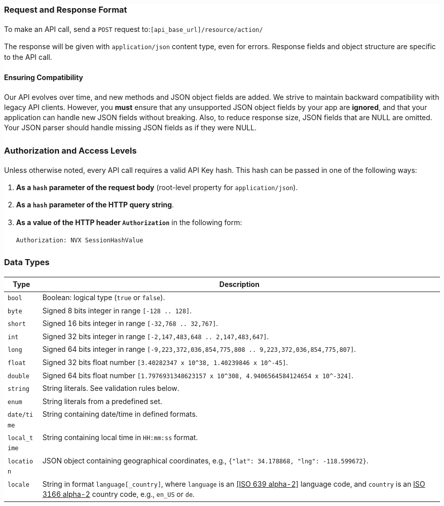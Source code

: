 ### Request and Response Format

To make an API call, send a `POST` request to:`[api_base_url]/resource/action/`

The response will be given with `application/json` content type, even for errors. Response fields and object structure are specific to the API call.

#### Ensuring Compatibility

Our API evolves over time, and new methods and JSON object fields are added. We strive to maintain backward compatibility with legacy API clients. However, you **must** ensure that any unsupported JSON object fields by your app are **ignored**, and that your application can handle new JSON fields without breaking. Also, to reduce response size, JSON fields that are NULL are omitted. Your JSON parser should handle missing JSON fields as if they were NULL.

### Authorization and Access Levels

Unless otherwise noted, every API call requires a valid API Key hash. This hash can be passed in one of the following ways:

1. **As a `hash` parameter of the request body** (root-level property for `application/json`).
2. **As a `hash` parameter of the HTTP query string**.
3.  **As a value of the HTTP header `Authorization`** in the following form:

    ```
    Authorization: NVX SessionHashValue
    ```

### Data Types

| Type         | Description                                                                                                                                                                                                                                                                                         |
| ------------ | --------------------------------------------------------------------------------------------------------------------------------------------------------------------------------------------------------------------------------------------------------------------------------------------------- |
| `bool`       | Boolean: logical type (`true` or `false`).                                                                                                                                                                                                                                                          |
| `byte`       | Signed 8 bits integer in range `[-128 .. 128]`.                                                                                                                                                                                                                                                     |
| `short`      | Signed 16 bits integer in range `[-32,768 .. 32,767]`.                                                                                                                                                                                                                                              |
| `int`        | Signed 32 bits integer in range `[-2,147,483,648 .. 2,147,483,647]`.                                                                                                                                                                                                                                |
| `long`       | Signed 64 bits integer in range `[-9,223,372,036,854,775,808 .. 9,223,372,036,854,775,807]`.                                                                                                                                                                                                        |
| `float`      | Signed 32 bits float number `[3.40282347 x 10^38, 1.40239846 x 10^-45]`.                                                                                                                                                                                                                            |
| `double`     | Signed 64 bits float number `[1.7976931348623157 x 10^308, 4.9406564584124654 x 10^-324]`.                                                                                                                                                                                                          |
| `string`     | String literals. See validation rules below.                                                                                                                                                                                                                                                        |
| `enum`       | String literals from a predefined set.                                                                                                                                                                                                                                                              |
| `date/time`  | String containing date/time in defined formats.                                                                                                                                                                                                                                                     |
| `local_time` | String containing local time in `HH:mm:ss` format.                                                                                                                                                                                                                                                  |
| `location`   | JSON object containing geographical coordinates, e.g., `{"lat": 34.178868, "lng": -118.599672}`.                                                                                                                                                                                                    |
| `locale`     | String in format `language[_country]`, where `language` is an [\[ISO 639 alpha-2\]](https://www.loc.gov/standards/iso639-2/php/English_list.php) language code, and `country` is an [ISO 3166 alpha-2](https://en.wikipedia.org/wiki/ISO_3166-2#Current_codes) country code, e.g., `en_US` or `de`. |
